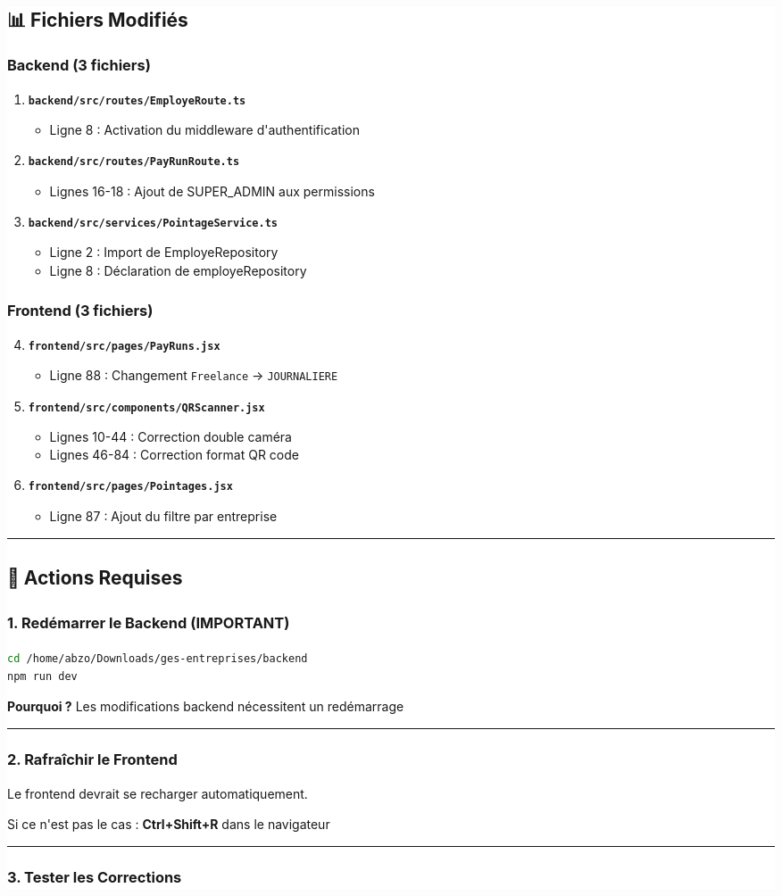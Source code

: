 
## 📊 Fichiers Modifiés

### Backend (3 fichiers)

1. **`backend/src/routes/EmployeRoute.ts`**

   - Ligne 8 : Activation du middleware d'authentification

2. **`backend/src/routes/PayRunRoute.ts`**

   - Lignes 16-18 : Ajout de SUPER_ADMIN aux permissions

3. **`backend/src/services/PointageService.ts`**
   - Ligne 2 : Import de EmployeRepository
   - Ligne 8 : Déclaration de employeRepository

### Frontend (3 fichiers)

4. **`frontend/src/pages/PayRuns.jsx`**

   - Ligne 88 : Changement `Freelance` → `JOURNALIERE`

5. **`frontend/src/components/QRScanner.jsx`**

   - Lignes 10-44 : Correction double caméra
   - Lignes 46-84 : Correction format QR code

6. **`frontend/src/pages/Pointages.jsx`**
   - Ligne 87 : Ajout du filtre par entreprise

---

## 🚀 Actions Requises

### 1. Redémarrer le Backend (IMPORTANT)

```bash
cd /home/abzo/Downloads/ges-entreprises/backend
npm run dev
```

**Pourquoi ?** Les modifications backend nécessitent un redémarrage

---

### 2. Rafraîchir le Frontend

Le frontend devrait se recharger automatiquement.

Si ce n'est pas le cas : **Ctrl+Shift+R** dans le navigateur

---

### 3. Tester les Corrections
